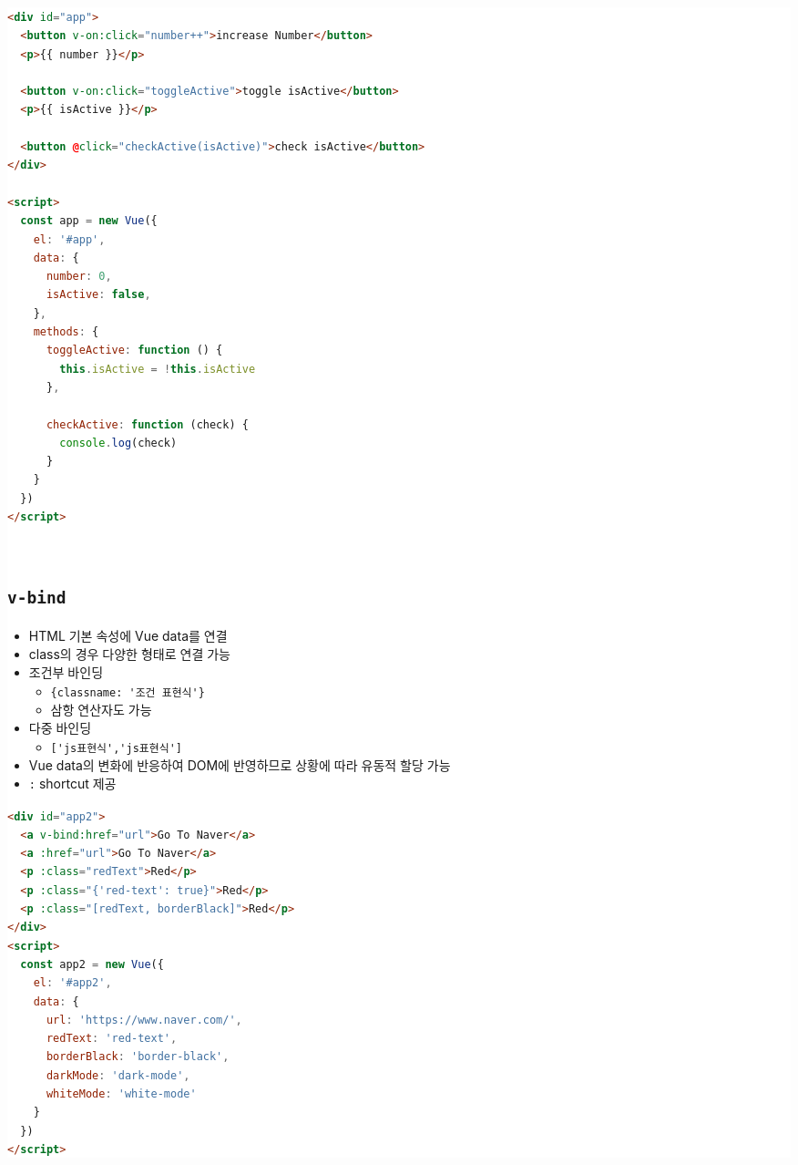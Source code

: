 ```html
<div id="app">
  <button v-on:click="number++">increase Number</button>
  <p>{{ number }}</p>

  <button v-on:click="toggleActive">toggle isActive</button>
  <p>{{ isActive }}</p>

  <button @click="checkActive(isActive)">check isActive</button>
</div>

<script>
  const app = new Vue({
    el: '#app',
    data: {
      number: 0,
      isActive: false,
    },
    methods: {
      toggleActive: function () {
        this.isActive = !this.isActive
      },

      checkActive: function (check) {
        console.log(check)
      }
    }
  })
</script>
```

<br>

## <b>`v-bind`</b>
- HTML 기본 속성에 Vue data를 연결
- class의 경우 다양한 형태로 연결 가능
- 조건부 바인딩
  - `{classname: '조건 표현식'}`
  - 삼항 연산자도 가능
- 다중 바인딩
  - `['js표현식','js표현식']`
- Vue data의 변화에 반응하여 DOM에 반영하므로 상황에 따라 유동적 할당 가능
- `:` shortcut 제공

```html
<div id="app2">
  <a v-bind:href="url">Go To Naver</a>
  <a :href="url">Go To Naver</a>
  <p :class="redText">Red</p>
  <p :class="{'red-text': true}">Red</p>
  <p :class="[redText, borderBlack]">Red</p>
</div>
<script>
  const app2 = new Vue({
    el: '#app2',
    data: {
      url: 'https://www.naver.com/',
      redText: 'red-text',
      borderBlack: 'border-black',
      darkMode: 'dark-mode',
      whiteMode: 'white-mode'
    }
  })
</script>
```